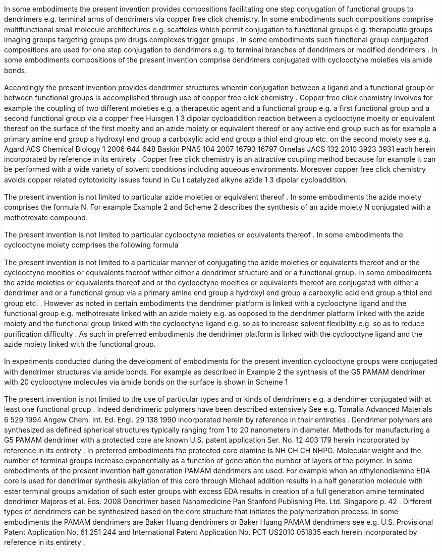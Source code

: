 In some embodiments the present invention provides compositions facilitating one step conjugation of functional groups to dendrimers e.g. terminal arms of dendrimers via copper free click chemistry. In some embodiments such compositions comprise multifunctional small molecule architectures e.g. scaffolds which permit conjugation to functional groups e.g. therapeutic groups imaging groups targeting groups pro drugs complexes trigger groups . In some embodiments such functional group conjugated compositions are used for one step conjugation to dendrimers e.g. to terminal branches of dendrimers or modified dendrimers . In some embodiments compositions of the present invention comprise dendrimers conjugated with cyclooctyne moieties via amide bonds.

Accordingly the present invention provides dendrimer structures wherein conjugation between a ligand and a functional group or between functional groups is accomplished through use of copper free click chemistry . Copper free click chemistry involves for example the coupling of two different moieties e.g. a therapeutic agent and a functional group e.g. a first functional group and a second functional group via a copper free Huisgen 1 3 dipolar cycloaddition reaction between a cyclooctyne moeity or equivalent thereof on the surface of the first moeity and an azide moiety or equivalent thereof or any active end group such as for example a primary amine end group a hydroxyl end group a carboxylic acid end group a thiol end group etc. on the second moiety see e.g. Agard ACS Chemical Biology 1 2006 644 648 Baskin PNAS 104 2007 16793 16797 Ornelas JACS 132 2010 3923 3931 each herein incorporated by reference in its entirety . Copper free click chemistry is an attractive coupling method because for example it can be performed with a wide variety of solvent conditions including aqueous environments. Moreover copper free click chemistry avoids copper related cytotoxicity issues found in Cu I catalyzed alkyne azide 1 3 dipolar cycloaddition.

The present invention is not limited to particular azide moieties or equivalent thereof . In some embodiments the azide moiety comprises the formula N. For example Example 2 and Scheme 2 describes the synthesis of an azide moiety N conjugated with a methotrexate compound.

The present invention is not limited to particular cyclooctyne moieties or equivalents thereof . In some embodiments the cyclooctyne moiety comprises the following formula 

The present invention is not limited to a particular manner of conjugating the azide moieties or equivalents thereof and or the cyclooctyne moeities or equivalents thereof wither either a dendrimer structure and or a functional group. In some embodiments the azide moieties or equivalents thereof and or the cyclooctyne moeities or equivalents thereof are conjugated with either a dendrimer and or a functional group via a primary amine end group a hydroxyl end group a carboxylic acid end group a thiol end group etc. . However as noted in certain embodiments the dendrimer platform is linked with a cyclooctyne ligand and the functional group e.g. methotrexate linked with an azide moiety e.g. as opposed to the dendrimer platform linked with the azide moiety and the functional group linked with the cyclooctyne ligand e.g. so as to increase solvent flexibility e.g. so as to reduce purification difficulty . As such in preferred embodiments the dendrimer platform is linked with the cyclooctyne ligand and the azide moiety linked with the functional group.

In experiments conducted during the development of embodiments for the present invention cyclooctyne groups were conjugated with dendrimer structures via amide bonds. For example as described in Example 2 the synthesis of the G5 PAMAM dendrimer with 20 cyclooctyne molecules via amide bonds on the surface is shown in Scheme 1 

The present invention is not limited to the use of particular types and or kinds of dendrimers e.g. a dendrimer conjugated with at least one functional group . Indeed dendrimeric polymers have been described extensively See e.g. Tomalia Advanced Materials 6 529 1994 Angew Chem. Int. Ed. Engl. 29 138 1990 incorporated herein by reference in their entireties . Dendrimer polymers are synthesized as defined spherical structures typically ranging from 1 to 20 nanometers in diameter. Methods for manufacturing a G5 PAMAM dendrimer with a protected core are known U.S. patent application Ser. No. 12 403 179 herein incorporated by reference in its entirety . In preferred embodiments the protected core diamine is NH CH CH NHPG. Molecular weight and the number of terminal groups increase exponentially as a function of generation the number of layers of the polymer. In some embodiments of the present invention half generation PAMAM dendrimers are used. For example when an ethylenediamine EDA core is used for dendrimer synthesis alkylation of this core through Michael addition results in a half generation molecule with ester terminal groups amidation of such ester groups with excess EDA results in creation of a full generation amine terminated dendrimer Majoros et al. Eds. 2008 Dendrimer based Nanomedicine Pan Stanford Publishing Pte. Ltd. Singapore p. 42 . Different types of dendrimers can be synthesized based on the core structure that initiates the polymerization process. In some embodiments the PAMAM dendrimers are Baker Huang dendrimers or Baker Huang PAMAM dendrimers see e.g. U.S. Provisional Patent Application No. 61 251 244 and International Patent Application No. PCT US2010 051835 each herein incorporated by reference in its entirety .
